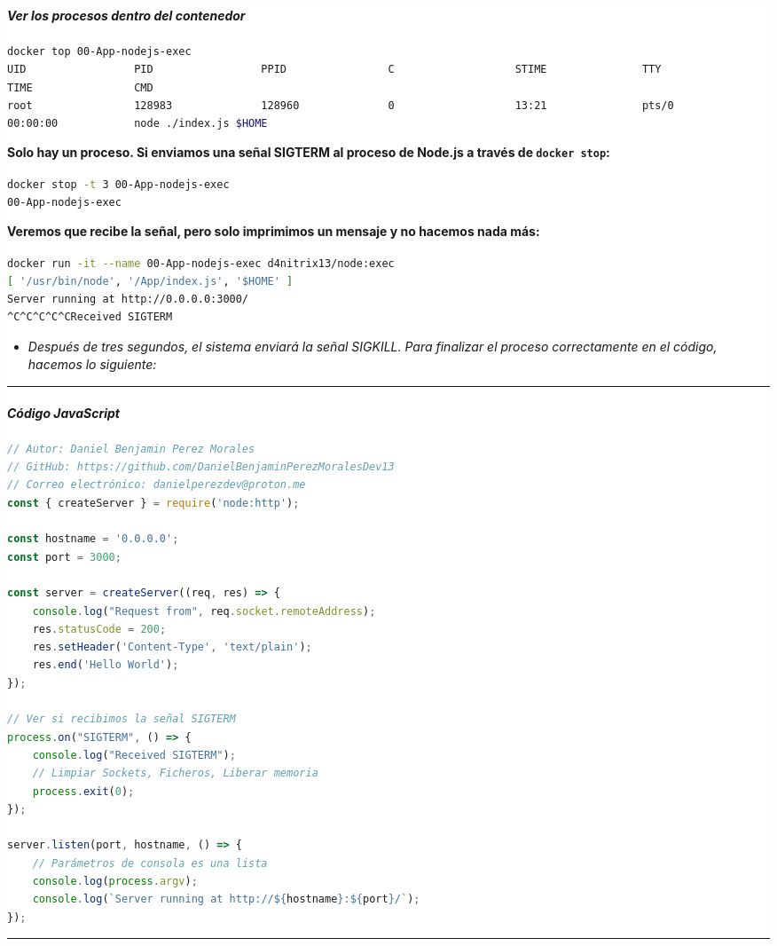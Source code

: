 #### ***Ver los procesos dentro del contenedor***

```bash
docker top 00-App-nodejs-exec
UID                 PID                 PPID                C                   STIME               TTY                 TIME                CMD
root                128983              128960              0                   13:21               pts/0               00:00:00            node ./index.js $HOME
```

**Solo hay un proceso. Si enviamos una señal SIGTERM al proceso de Node.js a través de `docker stop`:**

```bash
docker stop -t 3 00-App-nodejs-exec
00-App-nodejs-exec
```

**Veremos que recibe la señal, pero solo imprimimos un mensaje y no hacemos nada más:**

```bash
docker run -it --name 00-App-nodejs-exec d4nitrix13/node:exec
[ '/usr/bin/node', '/App/index.js', '$HOME' ]
Server running at http://0.0.0.0:3000/
^C^C^C^C^CReceived SIGTERM
```

- *Después de tres segundos, el sistema enviará la señal SIGKILL. Para finalizar el proceso correctamente en el código, hacemos lo siguiente:*

---

#### ***Código JavaScript***

```javascript
// Autor: Daniel Benjamin Perez Morales
// GitHub: https://github.com/DanielBenjaminPerezMoralesDev13
// Correo electrónico: danielperezdev@proton.me
const { createServer } = require('node:http');

const hostname = '0.0.0.0';
const port = 3000;

const server = createServer((req, res) => {
    console.log("Request from", req.socket.remoteAddress);
    res.statusCode = 200;
    res.setHeader('Content-Type', 'text/plain');
    res.end('Hello World');
});

// Ver si recibimos la señal SIGTERM
process.on("SIGTERM", () => {
    console.log("Received SIGTERM");
    // Limpiar Sockets, Ficheros, Liberar memoria
    process.exit(0);
});

server.listen(port, hostname, () => {
    // Parámetros de consola es una lista
    console.log(process.argv);
    console.log(`Server running at http://${hostname}:${port}/`);
});
```

---